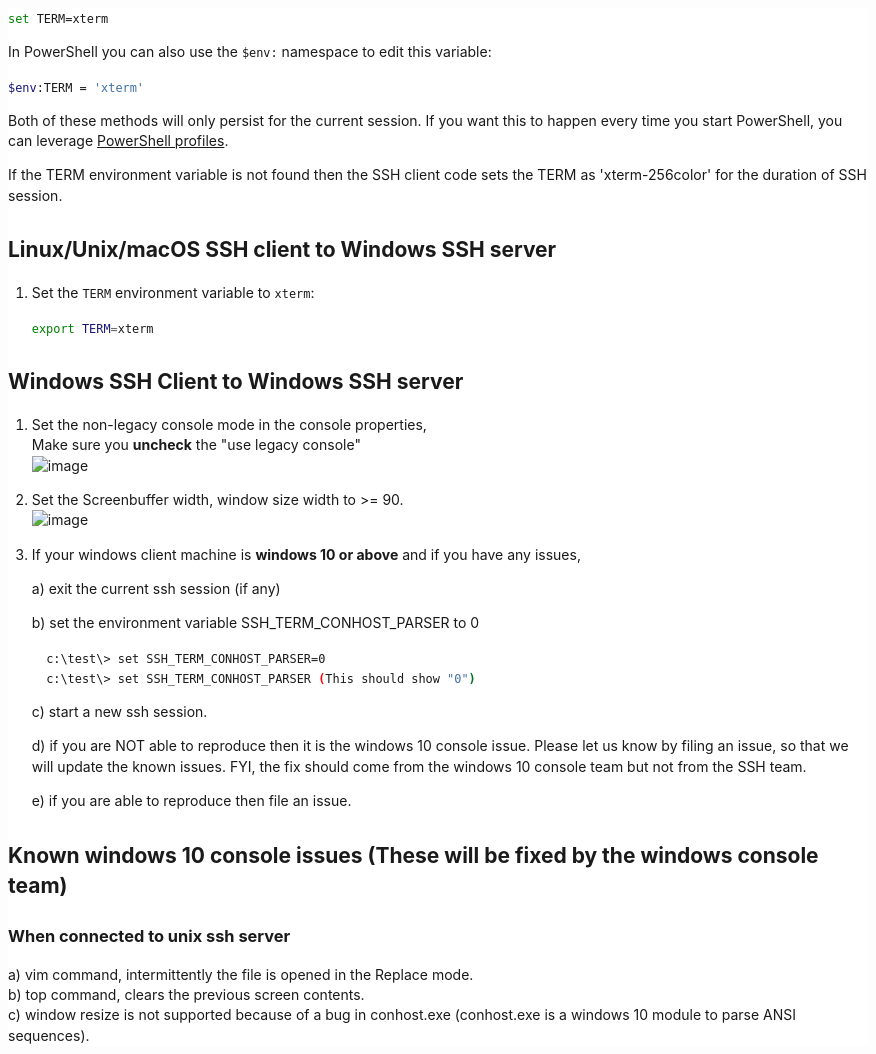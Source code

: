    ```sh
   set TERM=xterm 
   ```
   
   In PowerShell you can also use the `$env:` namespace to edit this variable:
   
   ```sh
   $env:TERM = 'xterm'
   ```
   
   Both of these methods will only persist for the current session.
   If you want this to happen every time you start PowerShell, you can leverage 
   [PowerShell profiles](https://msdn.microsoft.com/en-us/powershell/reference/5.1/microsoft.powershell.core/about/about_profiles).

   If the TERM environment variable is not found then the SSH client code sets the TERM as 
   'xterm-256color' for the duration of SSH session.

## Linux/Unix/macOS SSH client to Windows SSH server

1. Set the `TERM` environment variable to `xterm`:
   ```bash
   export TERM=xterm
   ```

## Windows SSH Client to Windows SSH server

1) Set the non-legacy console mode in the console properties,   
   Make sure you **uncheck** the "use legacy console"   
![image](https://cloud.githubusercontent.com/assets/23668037/23882278/cc062726-081c-11e7-8e4c-792da6af23b9.png)    

2) Set the Screenbuffer width, window size width to >= 90.   
![image](https://cloud.githubusercontent.com/assets/23668037/23882328/11ed4116-081d-11e7-87e0-757680ea3a74.png)

3) If your windows client machine is **windows 10 or above** and if you have any issues,   

   a) exit the current ssh session (if any)     

   b) set the environment variable SSH_TERM_CONHOST_PARSER to 0  

     ```sh
       c:\test\> set SSH_TERM_CONHOST_PARSER=0    
       c:\test\> set SSH_TERM_CONHOST_PARSER (This should show "0")         
     ```

   c) start a new ssh session.    

   d) if you are NOT able to reproduce then it is the windows 10 console issue. Please let us 
   know by filing an issue, so that we will update the known issues. FYI, the fix should 
   come from the windows 10 console team but not from the SSH team.    

   e) if you are able to reproduce then file an issue.    


## Known windows 10 console issues (These will be fixed by the windows console team)
### When connected to unix ssh server   
a) vim command, intermittently the file is opened in the Replace mode.     
b) top command, clears the previous screen contents.    
c) window resize is not supported because of a bug in conhost.exe
  (conhost.exe is a windows 10 module to parse ANSI sequences).
